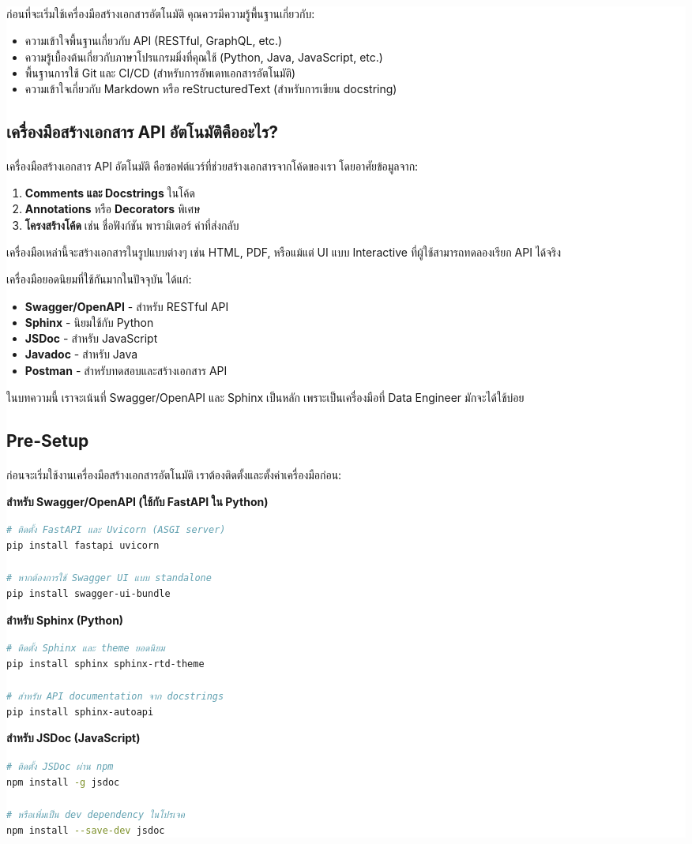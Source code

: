 ก่อนที่จะเริ่มใช้เครื่องมือสร้างเอกสารอัตโนมัติ คุณควรมีความรู้พื้นฐานเกี่ยวกับ:
- ความเข้าใจพื้นฐานเกี่ยวกับ API (RESTful, GraphQL, etc.)
- ความรู้เบื้องต้นเกี่ยวกับภาษาโปรแกรมมิ่งที่คุณใช้ (Python, Java, JavaScript, etc.)
- พื้นฐานการใช้ Git และ CI/CD (สำหรับการอัพเดทเอกสารอัตโนมัติ)
- ความเข้าใจเกี่ยวกับ Markdown หรือ reStructuredText (สำหรับการเขียน docstring)

## เครื่องมือสร้างเอกสาร API อัตโนมัติคืออะไร?

เครื่องมือสร้างเอกสาร API อัตโนมัติ คือซอฟต์แวร์ที่ช่วยสร้างเอกสารจากโค้ดของเรา โดยอาศัยข้อมูลจาก:
1. **Comments และ Docstrings** ในโค้ด
2. **Annotations** หรือ **Decorators** พิเศษ
3. **โครงสร้างโค้ด** เช่น ชื่อฟังก์ชัน พารามิเตอร์ ค่าที่ส่งกลับ

เครื่องมือเหล่านี้จะสร้างเอกสารในรูปแบบต่างๆ เช่น HTML, PDF, หรือแม้แต่ UI แบบ Interactive ที่ผู้ใช้สามารถทดลองเรียก API ได้จริง

เครื่องมือยอดนิยมที่ใช้กันมากในปัจจุบัน ได้แก่:
- **Swagger/OpenAPI** - สำหรับ RESTful API
- **Sphinx** - นิยมใช้กับ Python
- **JSDoc** - สำหรับ JavaScript
- **Javadoc** - สำหรับ Java
- **Postman** - สำหรับทดสอบและสร้างเอกสาร API

ในบทความนี้ เราจะเน้นที่ Swagger/OpenAPI และ Sphinx เป็นหลัก เพราะเป็นเครื่องมือที่ Data Engineer มักจะได้ใช้บ่อย

## Pre-Setup

ก่อนจะเริ่มใช้งานเครื่องมือสร้างเอกสารอัตโนมัติ เราต้องติดตั้งและตั้งค่าเครื่องมือก่อน:

**สำหรับ Swagger/OpenAPI (ใช้กับ FastAPI ใน Python)**

```bash
# ติดตั้ง FastAPI และ Uvicorn (ASGI server)
pip install fastapi uvicorn

# หากต้องการใช้ Swagger UI แบบ standalone
pip install swagger-ui-bundle
```

**สำหรับ Sphinx (Python)**

```bash
# ติดตั้ง Sphinx และ theme ยอดนิยม
pip install sphinx sphinx-rtd-theme

# สำหรับ API documentation จาก docstrings
pip install sphinx-autoapi
```

**สำหรับ JSDoc (JavaScript)**

```bash
# ติดตั้ง JSDoc ผ่าน npm
npm install -g jsdoc

# หรือเพิ่มเป็น dev dependency ในโปรเจค
npm install --save-dev jsdoc
```
